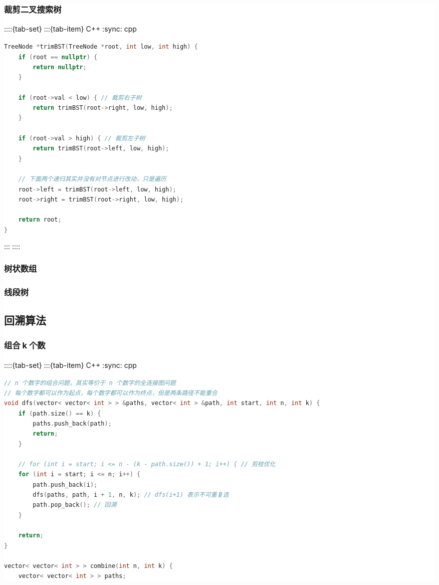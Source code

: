 ### 裁剪二叉搜索树

::::{tab-set}
:::{tab-item} C++
:sync: cpp

```cpp
TreeNode *trimBST(TreeNode *root, int low, int high) {
    if (root == nullptr) {
        return nullptr;
    }

    if (root->val < low) { // 裁剪右子树
        return trimBST(root->right, low, high);
    }

    if (root->val > high) { // 裁剪左子树
        return trimBST(root->left, low, high);
    }

    // 下面两个递归其实并没有对节点进行改动，只是遍历
    root->left = trimBST(root->left, low, high);
    root->right = trimBST(root->right, low, high);

    return root;
}
```

:::
::::

### 树状数组

### 线段树

## 回溯算法

### 组合 k 个数

::::{tab-set}
:::{tab-item} C++
:sync: cpp

```cpp
// n 个数字的组合问题，其实等价于 n 个数字的全连接图问题
// 每个数字都可以作为起点，每个数字都可以作为终点，但是两条路径不能重合
void dfs(vector< vector< int > > &paths, vector< int > &path, int start, int n, int k) {
    if (path.size() == k) {
        paths.push_back(path);
        return;
    }

    // for (int i = start; i <= n - (k - path.size()) + 1; i++) { // 剪枝优化
    for (int i = start; i <= n; i++) {
        path.push_back(i);
        dfs(paths, path, i + 1, n, k); // dfs(i+1) 表示不可重复选
        path.pop_back(); // 回溯
    }

    return;
}

vector< vector< int > > combine(int n, int k) {
    vector< vector< int > > paths;
```